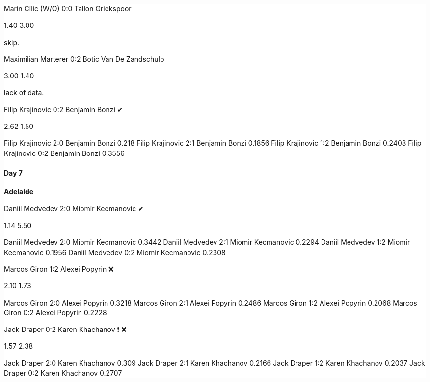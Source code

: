 

Marin Cilic  (W/O) 0:0  Tallon Griekspoor

1.40    3.00

skip.



Maximilian Marterer  0:2  Botic Van De Zandschulp

3.00    1.40

lack of data.



Filip Krajinovic  0:2  Benjamin Bonzi    ✔

2.62    1.50

Filip Krajinovic 2:0 Benjamin Bonzi 0.218
Filip Krajinovic 2:1 Benjamin Bonzi 0.1856
Filip Krajinovic 1:2 Benjamin Bonzi 0.2408
Filip Krajinovic 0:2 Benjamin Bonzi 0.3556



#### Day 7

**Adelaide**

Daniil Medvedev  2:0  Miomir Kecmanovic    ✔

1.14    5.50

Daniil Medvedev 2:0 Miomir Kecmanovic 0.3442
Daniil Medvedev 2:1 Miomir Kecmanovic 0.2294
Daniil Medvedev 1:2 Miomir Kecmanovic 0.1956
Daniil Medvedev 0:2 Miomir Kecmanovic 0.2308



Marcos Giron  1:2  Alexei Popyrin    ❌

2.10    1.73

Marcos Giron 2:0 Alexei Popyrin 0.3218
Marcos Giron 2:1 Alexei Popyrin 0.2486
Marcos Giron 1:2 Alexei Popyrin 0.2068
Marcos Giron 0:2 Alexei Popyrin 0.2228



Jack Draper  0:2  Karen Khachanov    ❗    ❌

1.57    2.38

Jack Draper 2:0 Karen Khachanov 0.309
Jack Draper 2:1 Karen Khachanov 0.2166
Jack Draper 1:2 Karen Khachanov 0.2037
Jack Draper 0:2 Karen Khachanov 0.2707


